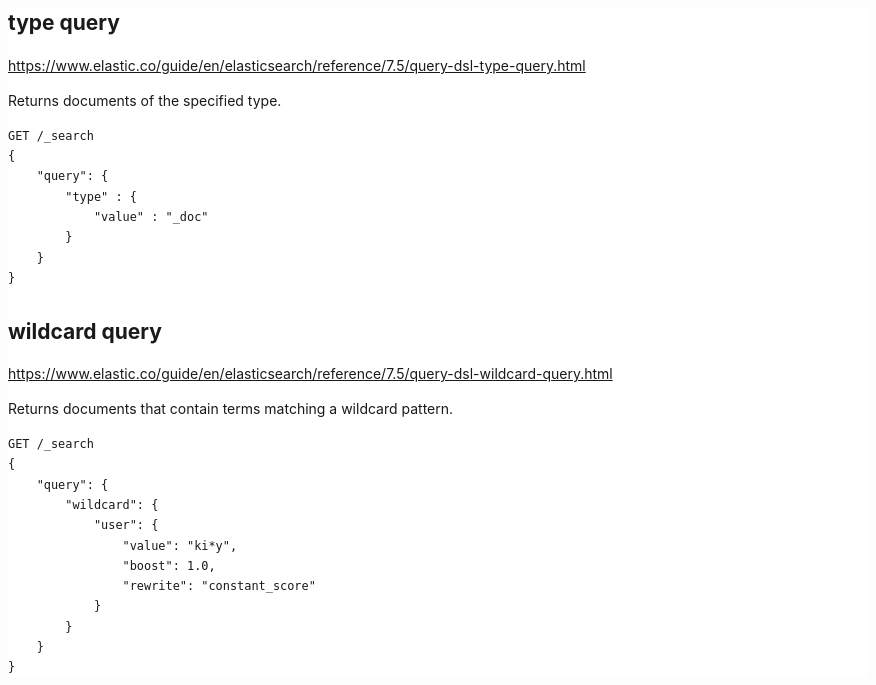 ## type query

https://www.elastic.co/guide/en/elasticsearch/reference/7.5/query-dsl-type-query.html

Returns documents of the specified type.

```
GET /_search
{
    "query": {
        "type" : {
            "value" : "_doc"
        }
    }
}
```



## wildcard query

https://www.elastic.co/guide/en/elasticsearch/reference/7.5/query-dsl-wildcard-query.html

Returns documents that contain terms matching a wildcard pattern.

```
GET /_search
{
    "query": {
        "wildcard": {
            "user": {
                "value": "ki*y",
                "boost": 1.0,
                "rewrite": "constant_score"
            }
        }
    }
}
```

